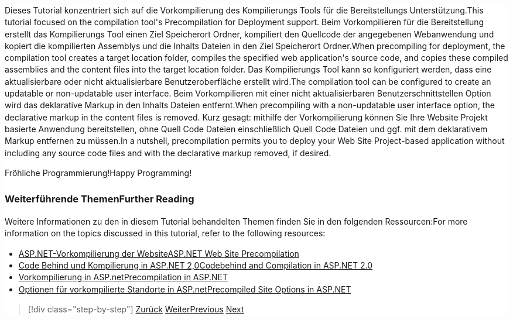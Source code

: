 <span data-ttu-id="e0e9a-264">Dieses Tutorial konzentriert sich auf die Vorkompilierung des Kompilierungs Tools für die Bereitstellungs Unterstützung.</span><span class="sxs-lookup"><span data-stu-id="e0e9a-264">This tutorial focused on the compilation tool's Precompilation for Deployment support.</span></span> <span data-ttu-id="e0e9a-265">Beim Vorkompilieren für die Bereitstellung erstellt das Kompilierungs Tool einen Ziel Speicherort Ordner, kompiliert den Quellcode der angegebenen Webanwendung und kopiert die kompilierten Assemblys und die Inhalts Dateien in den Ziel Speicherort Ordner.</span><span class="sxs-lookup"><span data-stu-id="e0e9a-265">When precompiling for deployment, the compilation tool creates a target location folder, compiles the specified web application's source code, and copies these compiled assemblies and the content files into the target location folder.</span></span> <span data-ttu-id="e0e9a-266">Das Kompilierungs Tool kann so konfiguriert werden, dass eine aktualisierbare oder nicht aktualisierbare Benutzeroberfläche erstellt wird.</span><span class="sxs-lookup"><span data-stu-id="e0e9a-266">The compilation tool can be configured to create an updatable or non-updatable user interface.</span></span> <span data-ttu-id="e0e9a-267">Beim Vorkompilieren mit einer nicht aktualisierbaren Benutzerschnittstellen Option wird das deklarative Markup in den Inhalts Dateien entfernt.</span><span class="sxs-lookup"><span data-stu-id="e0e9a-267">When precompiling with a non-updatable user interface option, the declarative markup in the content files is removed.</span></span> <span data-ttu-id="e0e9a-268">Kurz gesagt: mithilfe der Vorkompilierung können Sie Ihre Website Projekt basierte Anwendung bereitstellen, ohne Quell Code Dateien einschließlich Quell Code Dateien und ggf. mit dem deklarativem Markup entfernen zu müssen.</span><span class="sxs-lookup"><span data-stu-id="e0e9a-268">In a nutshell, precompilation permits you to deploy your Web Site Project-based application without including any source code files and with the declarative markup removed, if desired.</span></span>

<span data-ttu-id="e0e9a-269">Fröhliche Programmierung!</span><span class="sxs-lookup"><span data-stu-id="e0e9a-269">Happy Programming!</span></span>

### <a name="further-reading"></a><span data-ttu-id="e0e9a-270">Weiterführende Themen</span><span class="sxs-lookup"><span data-stu-id="e0e9a-270">Further Reading</span></span>

<span data-ttu-id="e0e9a-271">Weitere Informationen zu den in diesem Tutorial behandelten Themen finden Sie in den folgenden Ressourcen:</span><span class="sxs-lookup"><span data-stu-id="e0e9a-271">For more information on the topics discussed in this tutorial, refer to the following resources:</span></span>

- [<span data-ttu-id="e0e9a-272">ASP.NET-Vorkompilierung der Website</span><span class="sxs-lookup"><span data-stu-id="e0e9a-272">ASP.NET Web Site Precompilation</span></span>](https://msdn.microsoft.com/library/ms228015.aspx)
- [<span data-ttu-id="e0e9a-273">Code Behind und Kompilierung in ASP.NET 2,0</span><span class="sxs-lookup"><span data-stu-id="e0e9a-273">Codebehind and Compilation in ASP.NET 2.0</span></span>](https://msdn.microsoft.com/magazine/cc163675.aspx)
- [<span data-ttu-id="e0e9a-274">Vorkompilierung in ASP.net</span><span class="sxs-lookup"><span data-stu-id="e0e9a-274">Precompilation in ASP.NET</span></span>](http://www.odetocode.com/Articles/417.aspx)
- [<span data-ttu-id="e0e9a-275">Optionen für vorkompilierte Standorte in ASP.net</span><span class="sxs-lookup"><span data-stu-id="e0e9a-275">Precompiled Site Options in ASP.NET</span></span>](http://www.dotnetperls.com/precompiled)

> [!div class="step-by-step"]
> <span data-ttu-id="e0e9a-276">[Zurück](logging-error-details-with-elmah-cs.md)
> [Weiter](users-and-roles-on-the-production-website-cs.md)</span><span class="sxs-lookup"><span data-stu-id="e0e9a-276">[Previous](logging-error-details-with-elmah-cs.md)
[Next](users-and-roles-on-the-production-website-cs.md)</span></span>
